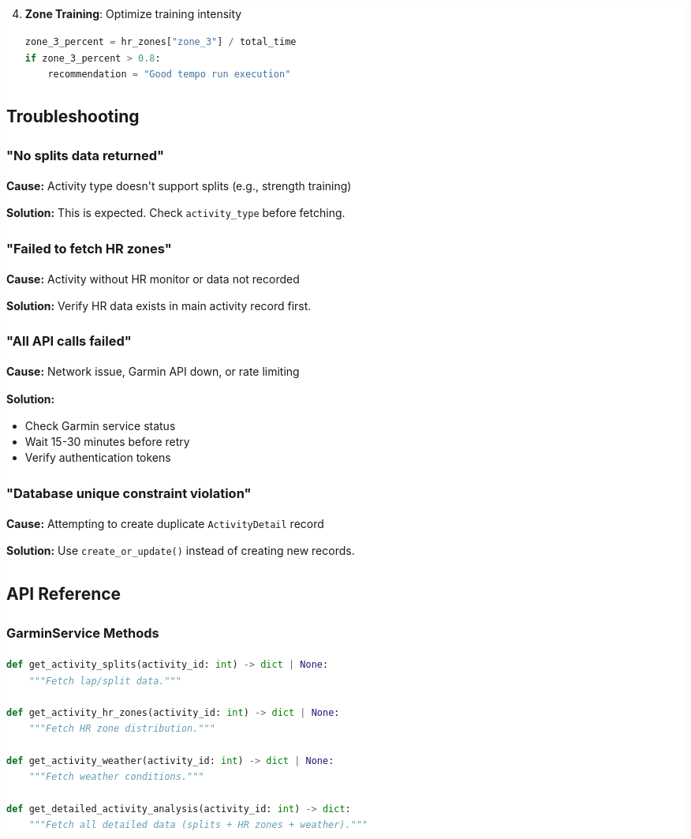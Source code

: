 4. **Zone Training**: Optimize training intensity
   ```python
   zone_3_percent = hr_zones["zone_3"] / total_time
   if zone_3_percent > 0.8:
       recommendation = "Good tempo run execution"
   ```

## Troubleshooting

### "No splits data returned"

**Cause:** Activity type doesn't support splits (e.g., strength training)

**Solution:** This is expected. Check `activity_type` before fetching.

### "Failed to fetch HR zones"

**Cause:** Activity without HR monitor or data not recorded

**Solution:** Verify HR data exists in main activity record first.

### "All API calls failed"

**Cause:** Network issue, Garmin API down, or rate limiting

**Solution:**
- Check Garmin service status
- Wait 15-30 minutes before retry
- Verify authentication tokens

### "Database unique constraint violation"

**Cause:** Attempting to create duplicate `ActivityDetail` record

**Solution:** Use `create_or_update()` instead of creating new records.

## API Reference

### GarminService Methods

```python
def get_activity_splits(activity_id: int) -> dict | None:
    """Fetch lap/split data."""

def get_activity_hr_zones(activity_id: int) -> dict | None:
    """Fetch HR zone distribution."""

def get_activity_weather(activity_id: int) -> dict | None:
    """Fetch weather conditions."""

def get_detailed_activity_analysis(activity_id: int) -> dict:
    """Fetch all detailed data (splits + HR zones + weather)."""
```
